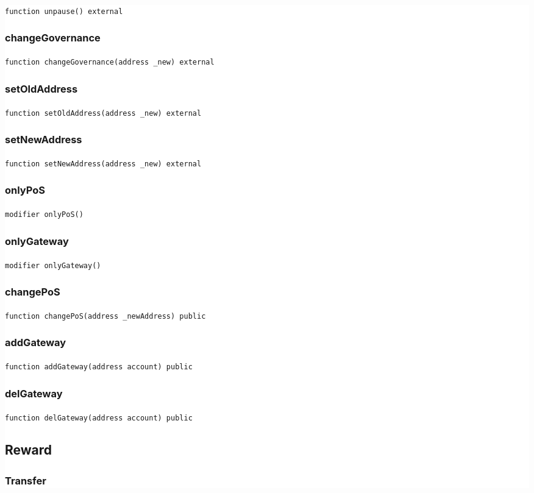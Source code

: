 ```solidity
function unpause() external
```

### changeGovernance

```solidity
function changeGovernance(address _new) external
```

### setOldAddress

```solidity
function setOldAddress(address _new) external
```

### setNewAddress

```solidity
function setNewAddress(address _new) external
```

### onlyPoS

```solidity
modifier onlyPoS()
```

### onlyGateway

```solidity
modifier onlyGateway()
```

### changePoS

```solidity
function changePoS(address _newAddress) public
```

### addGateway

```solidity
function addGateway(address account) public
```

### delGateway

```solidity
function delGateway(address account) public
```

## Reward

### Transfer
